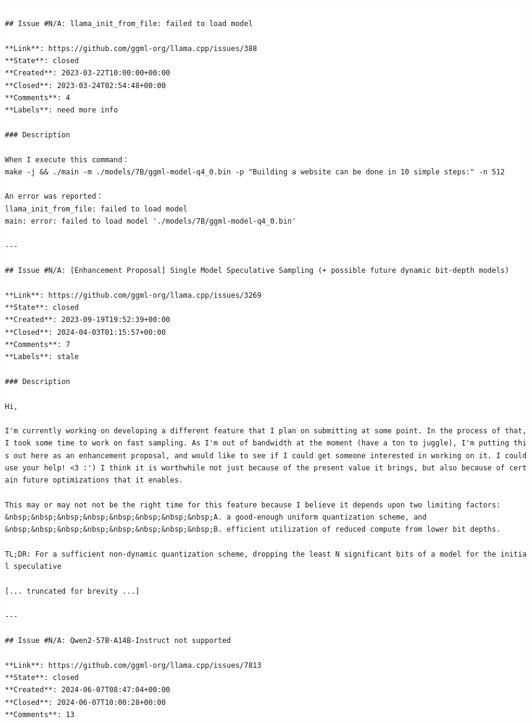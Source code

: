 ```

## Issue #N/A: llama_init_from_file: failed to load model

**Link**: https://github.com/ggml-org/llama.cpp/issues/388
**State**: closed
**Created**: 2023-03-22T10:00:00+00:00
**Closed**: 2023-03-24T02:54:48+00:00
**Comments**: 4
**Labels**: need more info

### Description

When I execute this command：
make -j && ./main -m ./models/7B/ggml-model-q4_0.bin -p "Building a website can be done in 10 simple steps:" -n 512

An error was reported：
llama_init_from_file: failed to load model
main: error: failed to load model './models/7B/ggml-model-q4_0.bin'

---

## Issue #N/A: [Enhancement Proposal] Single Model Speculative Sampling (+ possible future dynamic bit-depth models)

**Link**: https://github.com/ggml-org/llama.cpp/issues/3269
**State**: closed
**Created**: 2023-09-19T19:52:39+00:00
**Closed**: 2024-04-03T01:15:57+00:00
**Comments**: 7
**Labels**: stale

### Description

Hi,

I'm currently working on developing a different feature that I plan on submitting at some point. In the process of that, I took some time to work on fast sampling. As I'm out of bandwidth at the moment (have a ton to juggle), I'm putting this out here as an enhancement proposal, and would like to see if I could get someone interested in working on it. I could use your help! <3 :') I think it is worthwhile not just because of the present value it brings, but also because of certain future optimizations that it enables.

This may or may not not be the right time for this feature because I believe it depends upon two limiting factors:
&nbsp;&nbsp;&nbsp;&nbsp;&nbsp;&nbsp;&nbsp;&nbsp;A. a good-enough uniform quantization scheme, and
&nbsp;&nbsp;&nbsp;&nbsp;&nbsp;&nbsp;&nbsp;&nbsp;B. efficient utilization of reduced compute from lower bit depths.

TL;DR: For a sufficient non-dynamic quantization scheme, dropping the least N significant bits of a model for the initial speculative

[... truncated for brevity ...]

---

## Issue #N/A: Qwen2-57B-A14B-Instruct not supported

**Link**: https://github.com/ggml-org/llama.cpp/issues/7813
**State**: closed
**Created**: 2024-06-07T08:47:04+00:00
**Closed**: 2024-06-07T10:00:28+00:00
**Comments**: 13
```